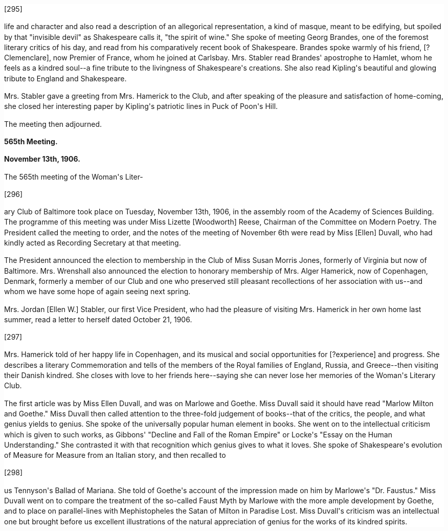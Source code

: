 [295]

life and character and also read a description of an allegorical representation, a kind of masque, meant to be edifying, but spoiled by that "invisible devil" as Shakespeare calls it, "the spirit of wine." She spoke of meeting Georg Brandes, one of the foremost literary critics of his day, and read from his comparatively recent book of Shakespeare. Brandes spoke warmly of his friend, [?Clemenclare], now Premier of France, whom he joined at Carlsbay. Mrs. Stabler read Brandes' apostrophe to Hamlet, whom he feels as a kindred soul--a fine tribute to the livingness of Shakespeare's creations. She also read Kipling's beautiful and glowing tribute to England and Shakespeare.

Mrs. Stabler gave a greeting from Mrs. Hamerick to the Club, and after speaking of the pleasure and satisfaction of home-coming, she closed her interesting paper by Kipling's patriotic lines in Puck of Poon's Hill.

The meeting then adjourned.

**565th Meeting.**

**November 13th, 1906.**

The 565th meeting of the Woman's Liter-

[296]

ary Club of Baltimore took place on Tuesday, November 13th, 1906, in the assembly room of the Academy of Sciences Building. The programme of this meeting was under Miss Lizette [Woodworth] Reese, Chairman of the Committee on Modern Poetry. The President called the meeting to order, and the notes of the meeting of November 6th were read by Miss [Ellen] Duvall, who had kindly acted as Recording Secretary at that meeting.

The President announced the election to membership in the Club of Miss Susan Morris Jones, formerly of Virginia but now of Baltimore. Mrs. Wrenshall also announced the election to honorary membership of Mrs. Alger Hamerick, now of Copenhagen, Denmark, formerly a member of our Club and one who preserved still pleasant recollections of her association with us--and whom we have some hope of again seeing next spring.

Mrs. Jordan [Ellen W.] Stabler, our first Vice President, who had the pleasure of visiting Mrs. Hamerick in her own home last summer, read a letter to herself dated October 21, 1906.

[297]

Mrs. Hamerick told of her happy life in Copenhagen, and its musical and social opportunities for [?experience] and progress. She describes a literary Commemoration and tells of the members of the Royal families of England, Russia, and Greece--then visiting their Danish kindred. She closes with love to her friends here--saying she can never lose her memories of the Woman's Literary Club.

The first article was by Miss Ellen Duvall, and was on Marlowe and Goethe. Miss Duvall said it should have read "Marlow Milton and Goethe." Miss Duvall then called attention to the three-fold judgement of books--that of the critics, the people, and what genius yields to genius. She spoke of the universally popular human element in books. She went on to the intellectual criticism which is given to such works, as Gibbons' "Decline and Fall of the Roman Empire" or Locke's "Essay on the Human Understanding." She contrasted it with that recognition which genius gives to what it loves. She spoke of Shakespeare's evolution of Measure for Measure from an Italian story, and then recalled to

[298]

us Tennyson's Ballad of Mariana. She told of Goethe's account of the impression made on him by Marlowe's "Dr. Faustus." Miss Duvall went on to compare the treatment of the so-called Faust Myth by Marlowe with the more ample development by Goethe, and to place on parallel-lines with Mephistopheles the Satan of Milton in Paradise Lost. Miss Duvall's criticism was an intellectual one but brought before us excellent illustrations of the natural appreciation of genius for the works of its kindred spirits.
